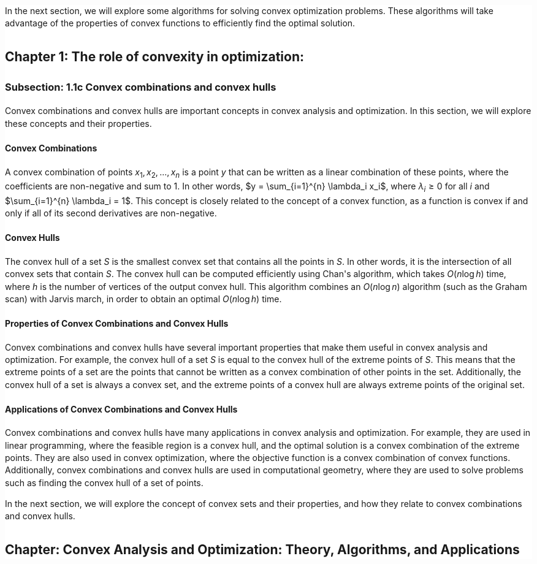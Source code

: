 In the next section, we will explore some algorithms for solving convex optimization problems. These algorithms will take advantage of the properties of convex functions to efficiently find the optimal solution.


## Chapter 1: The role of convexity in optimization:




### Subsection: 1.1c Convex combinations and convex hulls

Convex combinations and convex hulls are important concepts in convex analysis and optimization. In this section, we will explore these concepts and their properties.

#### Convex Combinations

A convex combination of points $x_1, x_2, ..., x_n$ is a point $y$ that can be written as a linear combination of these points, where the coefficients are non-negative and sum to 1. In other words, $y = \sum_{i=1}^{n} \lambda_i x_i$, where $\lambda_i \geq 0$ for all $i$ and $\sum_{i=1}^{n} \lambda_i = 1$. This concept is closely related to the concept of a convex function, as a function is convex if and only if all of its second derivatives are non-negative.

#### Convex Hulls

The convex hull of a set $S$ is the smallest convex set that contains all the points in $S$. In other words, it is the intersection of all convex sets that contain $S$. The convex hull can be computed efficiently using Chan's algorithm, which takes $O(n \log h)$ time, where $h$ is the number of vertices of the output convex hull. This algorithm combines an $O(n \log n)$ algorithm (such as the Graham scan) with Jarvis march, in order to obtain an optimal $O(n \log h)$ time.

#### Properties of Convex Combinations and Convex Hulls

Convex combinations and convex hulls have several important properties that make them useful in convex analysis and optimization. For example, the convex hull of a set $S$ is equal to the convex hull of the extreme points of $S$. This means that the extreme points of a set are the points that cannot be written as a convex combination of other points in the set. Additionally, the convex hull of a set is always a convex set, and the extreme points of a convex hull are always extreme points of the original set.

#### Applications of Convex Combinations and Convex Hulls

Convex combinations and convex hulls have many applications in convex analysis and optimization. For example, they are used in linear programming, where the feasible region is a convex hull, and the optimal solution is a convex combination of the extreme points. They are also used in convex optimization, where the objective function is a convex combination of convex functions. Additionally, convex combinations and convex hulls are used in computational geometry, where they are used to solve problems such as finding the convex hull of a set of points.

In the next section, we will explore the concept of convex sets and their properties, and how they relate to convex combinations and convex hulls.


## Chapter: Convex Analysis and Optimization: Theory, Algorithms, and Applications
